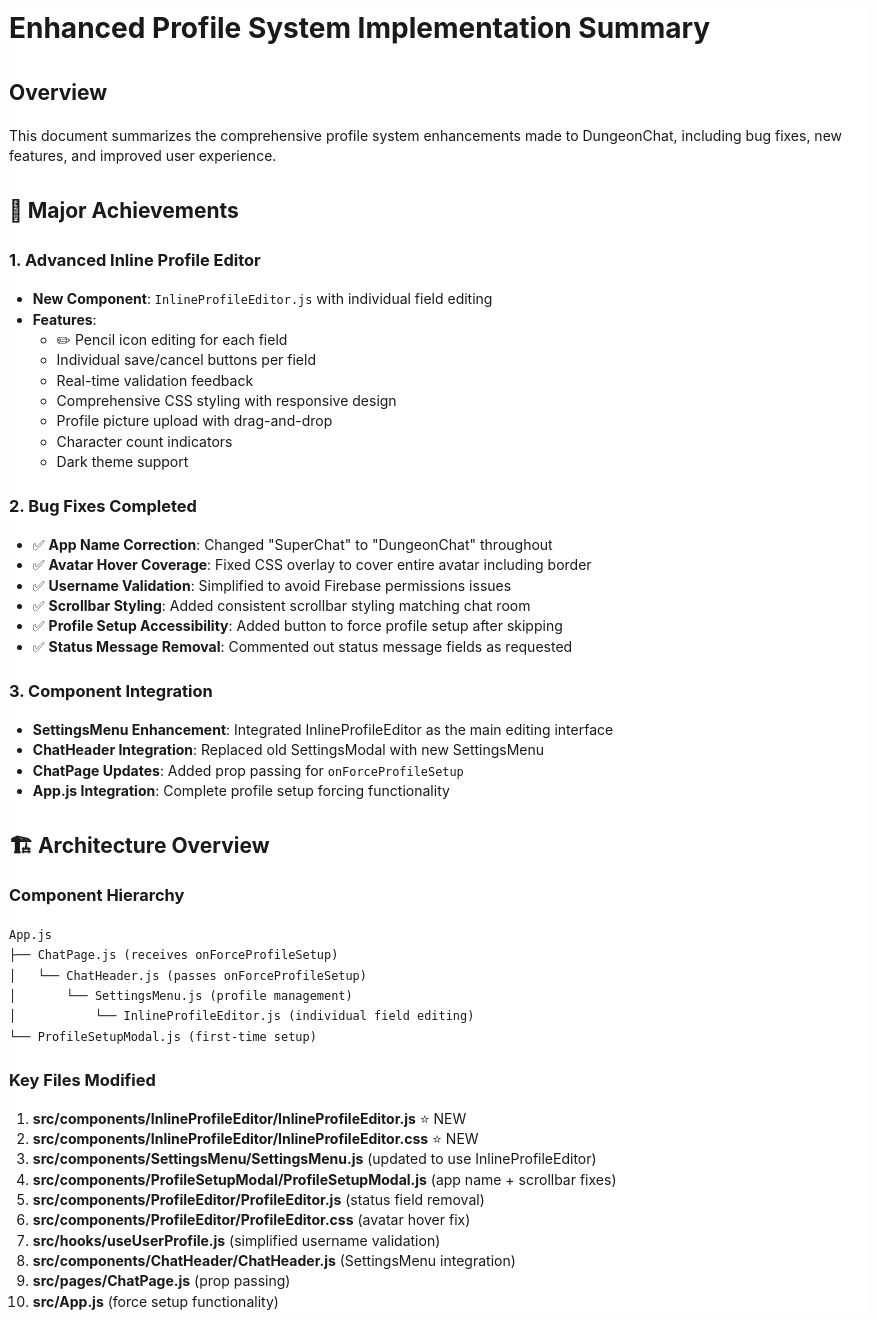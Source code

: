 # Enhanced Profile System Implementation Summary

## Overview
This document summarizes the comprehensive profile system enhancements made to DungeonChat, including bug fixes, new features, and improved user experience.

## 🎯 Major Achievements

### 1. Advanced Inline Profile Editor
- **New Component**: `InlineProfileEditor.js` with individual field editing
- **Features**:
  - ✏️ Pencil icon editing for each field
  - Individual save/cancel buttons per field
  - Real-time validation feedback
  - Comprehensive CSS styling with responsive design
  - Profile picture upload with drag-and-drop
  - Character count indicators
  - Dark theme support

### 2. Bug Fixes Completed
- ✅ **App Name Correction**: Changed "SuperChat" to "DungeonChat" throughout
- ✅ **Avatar Hover Coverage**: Fixed CSS overlay to cover entire avatar including border
- ✅ **Username Validation**: Simplified to avoid Firebase permissions issues
- ✅ **Scrollbar Styling**: Added consistent scrollbar styling matching chat room
- ✅ **Profile Setup Accessibility**: Added button to force profile setup after skipping
- ✅ **Status Message Removal**: Commented out status message fields as requested

### 3. Component Integration
- **SettingsMenu Enhancement**: Integrated InlineProfileEditor as the main editing interface
- **ChatHeader Integration**: Replaced old SettingsModal with new SettingsMenu
- **ChatPage Updates**: Added prop passing for `onForceProfileSetup`
- **App.js Integration**: Complete profile setup forcing functionality

## 🏗️ Architecture Overview

### Component Hierarchy
```
App.js
├── ChatPage.js (receives onForceProfileSetup)
│   └── ChatHeader.js (passes onForceProfileSetup)
│       └── SettingsMenu.js (profile management)
│           └── InlineProfileEditor.js (individual field editing)
└── ProfileSetupModal.js (first-time setup)
```

### Key Files Modified
1. **src/components/InlineProfileEditor/InlineProfileEditor.js** ⭐ NEW
2. **src/components/InlineProfileEditor/InlineProfileEditor.css** ⭐ NEW
3. **src/components/SettingsMenu/SettingsMenu.js** (updated to use InlineProfileEditor)
4. **src/components/ProfileSetupModal/ProfileSetupModal.js** (app name + scrollbar fixes)
5. **src/components/ProfileEditor/ProfileEditor.js** (status field removal)
6. **src/components/ProfileEditor/ProfileEditor.css** (avatar hover fix)
7. **src/hooks/useUserProfile.js** (simplified username validation)
8. **src/components/ChatHeader/ChatHeader.js** (SettingsMenu integration)
9. **src/pages/ChatPage.js** (prop passing)
10. **src/App.js** (force setup functionality)
